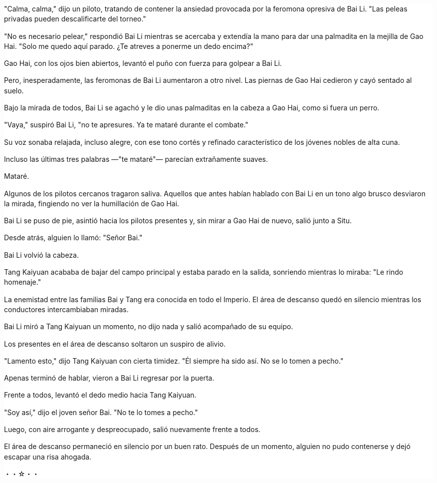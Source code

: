 "Calma, calma," dijo un piloto, tratando de contener la ansiedad provocada por la feromona opresiva de Bai Li. "Las peleas privadas pueden descalificarte del torneo."

"No es necesario pelear," respondió Bai Li mientras se acercaba y extendía la mano para dar una palmadita en la mejilla de Gao Hai. "Solo me quedo aquí parado. ¿Te atreves a ponerme un dedo encima?"

Gao Hai, con los ojos bien abiertos, levantó el puño con fuerza para golpear a Bai Li.

Pero, inesperadamente, las feromonas de Bai Li aumentaron a otro nivel. Las piernas de Gao Hai cedieron y cayó sentado al suelo.

Bajo la mirada de todos, Bai Li se agachó y le dio unas palmaditas en la cabeza a Gao Hai, como si fuera un perro.

"Vaya," suspiró Bai Li, "no te apresures. Ya te mataré durante el combate."

Su voz sonaba relajada, incluso alegre, con ese tono cortés y refinado característico de los jóvenes nobles de alta cuna.

Incluso las últimas tres palabras —"te mataré"— parecían extrañamente suaves.

Mataré.

Algunos de los pilotos cercanos tragaron saliva. Aquellos que antes habían hablado con Bai Li en un tono algo brusco desviaron la mirada, fingiendo no ver la humillación de Gao Hai.

Bai Li se puso de pie, asintió hacia los pilotos presentes y, sin mirar a Gao Hai de nuevo, salió junto a Situ.

Desde atrás, alguien lo llamó: "Señor Bai."

Bai Li volvió la cabeza.

Tang Kaiyuan acababa de bajar del campo principal y estaba parado en la salida, sonriendo mientras lo miraba: "Le rindo homenaje."

La enemistad entre las familias Bai y Tang era conocida en todo el Imperio. El área de descanso quedó en silencio mientras los conductores intercambiaban miradas.



Bai Li miró a Tang Kaiyuan un momento, no dijo nada y salió acompañado de su equipo.

Los presentes en el área de descanso soltaron un suspiro de alivio.

"Lamento esto," dijo Tang Kaiyuan con cierta timidez. "Él siempre ha sido así. No se lo tomen a pecho."

Apenas terminó de hablar, vieron a Bai Li regresar por la puerta.

Frente a todos, levantó el dedo medio hacia Tang Kaiyuan.

"Soy así," dijo el joven señor Bai. "No te lo tomes a pecho."

Luego, con aire arrogante y despreocupado, salió nuevamente frente a todos.

El área de descanso permaneció en silencio por un buen rato. Después de un momento, alguien no pudo contenerse y dejó escapar una risa ahogada.


・・☆・・